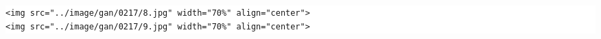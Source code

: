 	<img src="../image/gan/0217/8.jpg" width="70%" align="center">
	<img src="../image/gan/0217/9.jpg" width="70%" align="center">